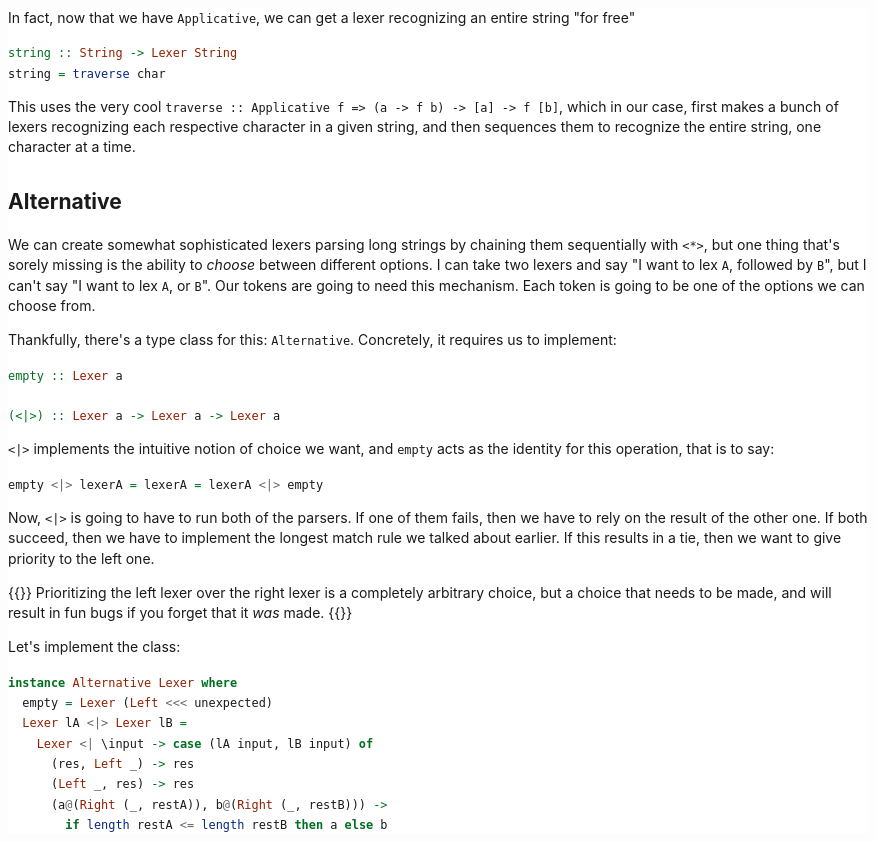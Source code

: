 In fact, now that we have `Applicative`, we can get a lexer recognizing an entire string "for free"

```haskell
string :: String -> Lexer String
string = traverse char
```

This uses the very cool `traverse :: Applicative f => (a -> f b) -> [a] -> f [b]`, which in our case,
first makes a bunch of lexers recognizing each respective character in a given string, and
then sequences them to recognize the entire string, one character at a time.

## Alternative

We can create somewhat sophisticated lexers parsing long strings by chaining them sequentially with
`<*>`, but one thing that's sorely missing is the ability to _choose_ between different options.
I can take two lexers and say "I want to lex `A`, followed by `B`", but I can't say "I want to lex `A`, or
`B`". Our tokens are going to need this mechanism. Each token is going to be one of the options we
can choose from.

Thankfully, there's a type class for this: `Alternative`.
Concretely, it requires us to implement:

```haskell
empty :: Lexer a

(<|>) :: Lexer a -> Lexer a -> Lexer a
```

`<|>` implements the intuitive notion of choice we want, and `empty` acts as the identity for this operation,
that is to say:

```haskell
empty <|> lexerA = lexerA = lexerA <|> empty
```

Now, `<|>` is going to have to run both of the parsers. If one of them fails, then we have to rely
on the result of the other one. If both succeed, then we have to implement the longest match rule
we talked about earlier. If this results in a tie, then we want to give priority to the left one.

{{<note>}}
Prioritizing the left lexer over the right lexer is a completely arbitrary choice,
but a choice that needs to be made, and will result in fun bugs if you forget that it *was* made.
{{</note>}}

Let's implement the class:

```haskell
instance Alternative Lexer where
  empty = Lexer (Left <<< unexpected)
  Lexer lA <|> Lexer lB =
    Lexer <| \input -> case (lA input, lB input) of
      (res, Left _) -> res
      (Left _, res) -> res
      (a@(Right (_, restA)), b@(Right (_, restB))) ->
        if length restA <= length restB then a else b
```
